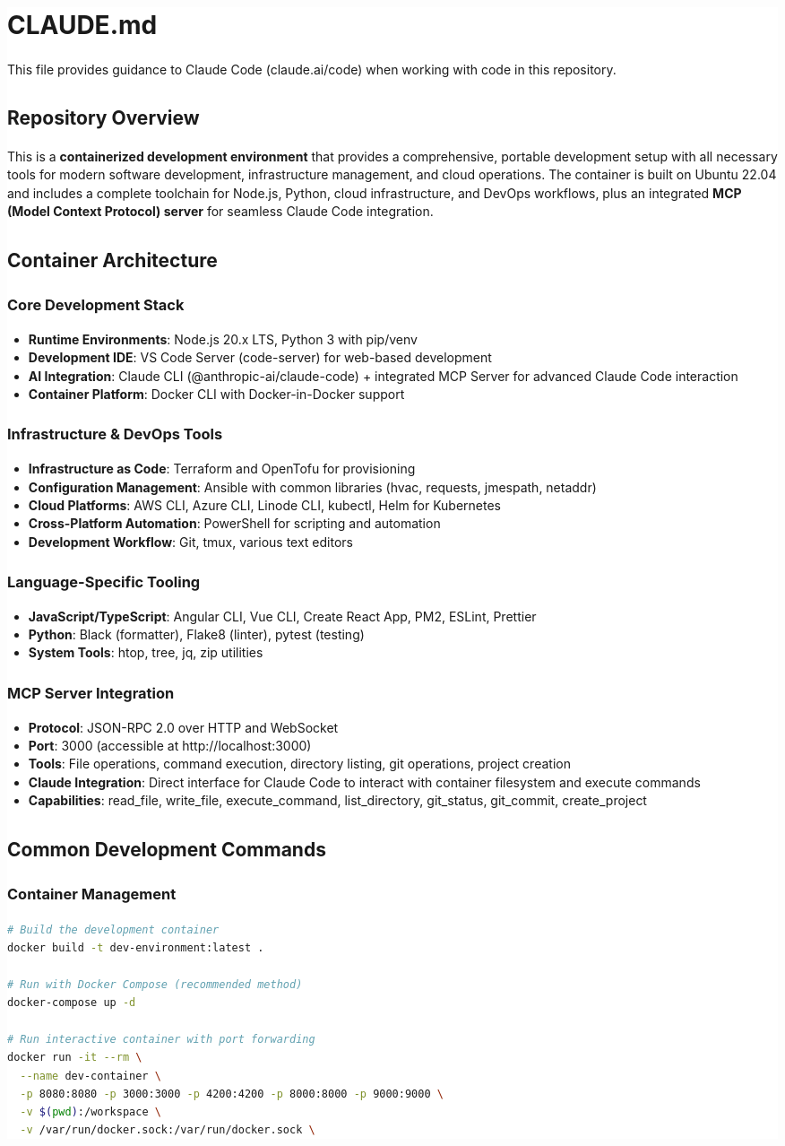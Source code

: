 # CLAUDE.md

This file provides guidance to Claude Code (claude.ai/code) when working with code in this repository.

## Repository Overview

This is a **containerized development environment** that provides a comprehensive, portable development setup with all necessary tools for modern software development, infrastructure management, and cloud operations. The container is built on Ubuntu 22.04 and includes a complete toolchain for Node.js, Python, cloud infrastructure, and DevOps workflows, plus an integrated **MCP (Model Context Protocol) server** for seamless Claude Code integration.

## Container Architecture

### Core Development Stack
- **Runtime Environments**: Node.js 20.x LTS, Python 3 with pip/venv
- **Development IDE**: VS Code Server (code-server) for web-based development
- **AI Integration**: Claude CLI (@anthropic-ai/claude-code) + integrated MCP Server for advanced Claude Code interaction
- **Container Platform**: Docker CLI with Docker-in-Docker support

### Infrastructure & DevOps Tools
- **Infrastructure as Code**: Terraform and OpenTofu for provisioning
- **Configuration Management**: Ansible with common libraries (hvac, requests, jmespath, netaddr)
- **Cloud Platforms**: AWS CLI, Azure CLI, Linode CLI, kubectl, Helm for Kubernetes
- **Cross-Platform Automation**: PowerShell for scripting and automation
- **Development Workflow**: Git, tmux, various text editors

### Language-Specific Tooling
- **JavaScript/TypeScript**: Angular CLI, Vue CLI, Create React App, PM2, ESLint, Prettier
- **Python**: Black (formatter), Flake8 (linter), pytest (testing)
- **System Tools**: htop, tree, jq, zip utilities

### MCP Server Integration
- **Protocol**: JSON-RPC 2.0 over HTTP and WebSocket
- **Port**: 3000 (accessible at http://localhost:3000)
- **Tools**: File operations, command execution, directory listing, git operations, project creation
- **Claude Integration**: Direct interface for Claude Code to interact with container filesystem and execute commands
- **Capabilities**: read_file, write_file, execute_command, list_directory, git_status, git_commit, create_project

## Common Development Commands

### Container Management
```bash
# Build the development container
docker build -t dev-environment:latest .

# Run with Docker Compose (recommended method)
docker-compose up -d

# Run interactive container with port forwarding
docker run -it --rm \
  --name dev-container \
  -p 8080:8080 -p 3000:3000 -p 4200:4200 -p 8000:8000 -p 9000:9000 \
  -v $(pwd):/workspace \
  -v /var/run/docker.sock:/var/run/docker.sock \
```